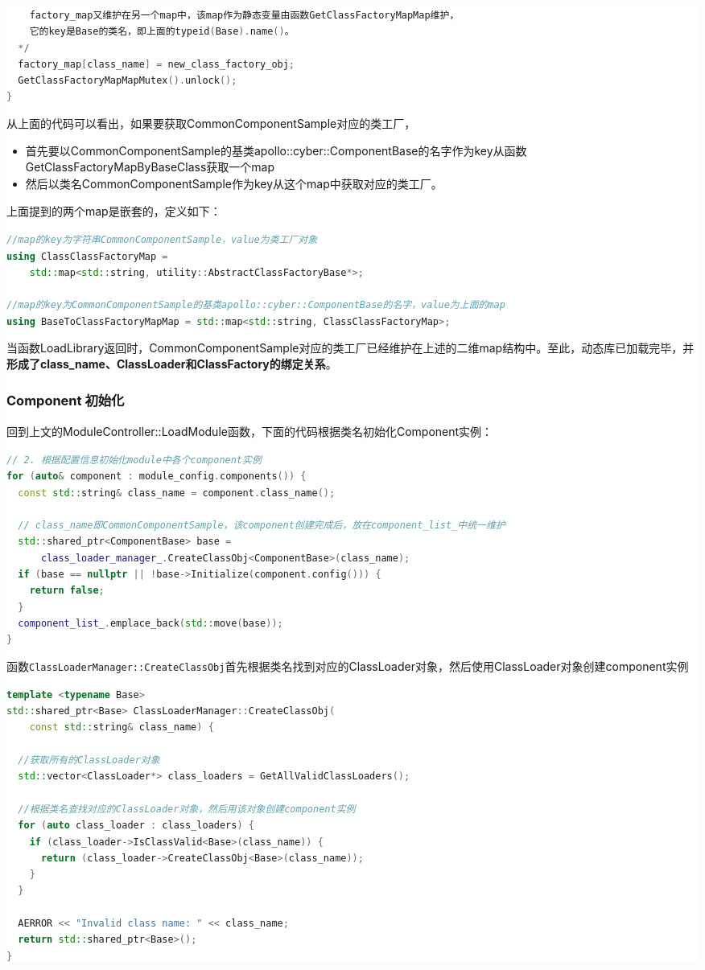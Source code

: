 ```c++
    factory_map又维护在另一个map中，该map作为静态变量由函数GetClassFactoryMapMap维护，
    它的key是Base的类名，即上面的typeid(Base).name()。
  */
  factory_map[class_name] = new_class_factory_obj;
  GetClassFactoryMapMapMutex().unlock();
}
```

从上面的代码可以看出，如果要获取CommonComponentSample对应的类工厂，
- 首先要以CommonComponentSample的基类apollo::cyber::ComponentBase的名字作为key从函数GetClassFactoryMapByBaseClass获取一个map
- 然后以类名CommonComponentSample作为key从这个map中获取对应的类工厂。

上面提到的两个map是嵌套的，定义如下：

```c++
//map的key为字符串CommonComponentSample，value为类工厂对象
using ClassClassFactoryMap =
    std::map<std::string, utility::AbstractClassFactoryBase*>;

//map的key为CommonComponentSample的基类apollo::cyber::ComponentBase的名字，value为上面的map
using BaseToClassFactoryMapMap = std::map<std::string, ClassClassFactoryMap>;
```


当函数LoadLibrary返回时，CommonComponentSample对应的类工厂已经维护在上述的二维map结构中。至此，动态库已加载完毕，并**形成了class_name、ClassLoader和ClassFactory的绑定关系**。


### Component 初始化

回到上文的ModuleController::LoadModule函数，下面的代码根据类名初始化Component实例：

```c++
// 2. 根据配置信息初始化module中各个component实例
for (auto& component : module_config.components()) {
  const std::string& class_name = component.class_name();

  // class_name即CommonComponentSample，该component创建完成后，放在component_list_中统一维护
  std::shared_ptr<ComponentBase> base =
      class_loader_manager_.CreateClassObj<ComponentBase>(class_name);
  if (base == nullptr || !base->Initialize(component.config())) {
    return false;
  }
  component_list_.emplace_back(std::move(base));
}
```

函数`ClassLoaderManager::CreateClassObj`首先根据类名找到对应的ClassLoader对象，然后使用ClassLoader对象创建component实例


```c++
template <typename Base>
std::shared_ptr<Base> ClassLoaderManager::CreateClassObj(
    const std::string& class_name) {

  //获取所有的ClassLoader对象
  std::vector<ClassLoader*> class_loaders = GetAllValidClassLoaders();

  //根据类名查找对应的ClassLoader对象，然后用该对象创建component实例
  for (auto class_loader : class_loaders) {
    if (class_loader->IsClassValid<Base>(class_name)) {
      return (class_loader->CreateClassObj<Base>(class_name));
    }
  }

  AERROR << "Invalid class name: " << class_name;
  return std::shared_ptr<Base>();
}
```